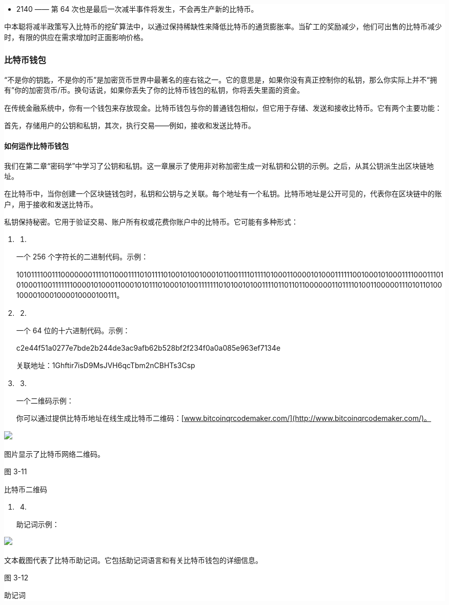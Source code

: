 +   2140 —— 第 64 次也是最后一次减半事件将发生，不会再生产新的比特币。

中本聪将减半政策写入比特币的挖矿算法中，以通过保持稀缺性来降低比特币的通货膨胀率。当矿工的奖励减少，他们可出售的比特币减少时，有限的供应在需求增加时正面影响价格。

### 比特币钱包

“不是你的钥匙，不是你的币”是加密货币世界中最著名的座右铭之一。它的意思是，如果你没有真正控制你的私钥，那么你实际上并不“拥有”你的加密货币/币。换句话说，如果你丢失了你的比特币钱包的私钥，你将丢失里面的资金。

在传统金融系统中，你有一个钱包来存放现金。比特币钱包与你的普通钱包相似，但它用于存储、发送和接收比特币。它有两个主要功能：

首先，存储用户的公钥和私钥，其次，执行交易——例如，接收和发送比特币。

#### 如何运作比特币钱包

我们在第二章“密码学”中学习了公钥和私钥。这一章展示了使用非对称加密生成一对私钥和公钥的示例。之后，从其公钥派生出区块链地址。

在比特币中，当你创建一个区块链钱包时，私钥和公钥与之关联。每个地址有一个私钥。比特币地址是公开可见的，代表你在区块链中的账户，用于接收和发送比特币。

私钥保持秘密。它用于验证交易、账户所有权或花费你账户中的比特币。它可能有多种形式：

1.  1.

    一个 256 个字符长的二进制代码。示例：

    1010111100111000000011110110001111010111101001010010001011001111011110100011000010100011111100100010100011110001110101000110011111110000101000110001010111010001010011111110101001010011110110110110000001101111010011000001110101101001000010001000010000100111。

1.  2.

    一个 64 位的十六进制代码。示例：

    c2e44f51a0277e7bde2b244de3ac9afb62b528bf2f234f0a0a085e963ef7134e

    关联地址：1Ghftir7isD9MsJVH6qcTbm2nCBHTs3Csp

1.  3.

    一个二维码示例：

    你可以通过提供比特币地址在线生成比特币二维码：[www.bitcoinqrcodemaker.com/](http://www.bitcoinqrcodemaker.com/)。

![](img/535492_1_En_3_Fig11_HTML.jpg)

图片显示了比特币网络二维码。

图 3-11

比特币二维码

1.  4.

    助记词示例：

![](img/535492_1_En_3_Fig12_HTML.png)

文本截图代表了比特币助记词。它包括助记词语言和有关比特币钱包的详细信息。

图 3-12

助记词
